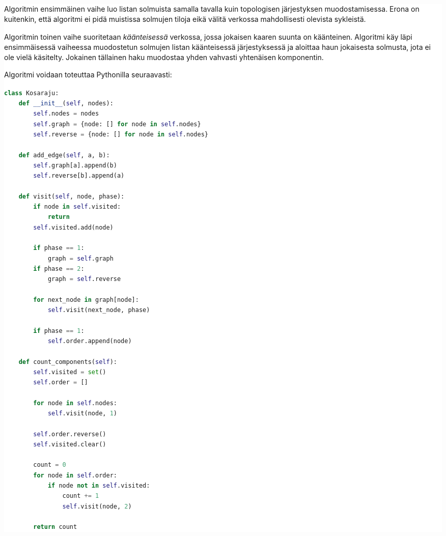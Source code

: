 Algoritmin ensimmäinen vaihe luo listan solmuista samalla tavalla kuin topologisen järjestyksen muodostamisessa. Erona on kuitenkin, että algoritmi ei pidä muistissa solmujen tiloja eikä välitä verkossa mahdollisesti olevista sykleistä.

Algoritmin toinen vaihe suoritetaan _käänteisessä_ verkossa, jossa jokaisen kaaren suunta on käänteinen. Algoritmi käy läpi ensimmäisessä vaiheessa muodostetun solmujen listan käänteisessä järjestyksessä ja aloittaa haun jokaisesta solmusta, jota ei ole vielä käsitelty. Jokainen tällainen haku muodostaa yhden vahvasti yhtenäisen komponentin.

Algoritmi voidaan toteuttaa Pythonilla seuraavasti:

```python
class Kosaraju:
    def __init__(self, nodes):
        self.nodes = nodes
        self.graph = {node: [] for node in self.nodes}
        self.reverse = {node: [] for node in self.nodes}
        
    def add_edge(self, a, b):
        self.graph[a].append(b)
        self.reverse[b].append(a)
        
    def visit(self, node, phase):
        if node in self.visited:
            return
        self.visited.add(node)

        if phase == 1:
            graph = self.graph
        if phase == 2:
            graph = self.reverse
        
        for next_node in graph[node]:
            self.visit(next_node, phase)

        if phase == 1:
            self.order.append(node)
        
    def count_components(self):
        self.visited = set()
        self.order = []
        
        for node in self.nodes:
            self.visit(node, 1)
                
        self.order.reverse()
        self.visited.clear()

        count = 0
        for node in self.order:
            if node not in self.visited:
                count += 1
                self.visit(node, 2)
                
        return count
```
